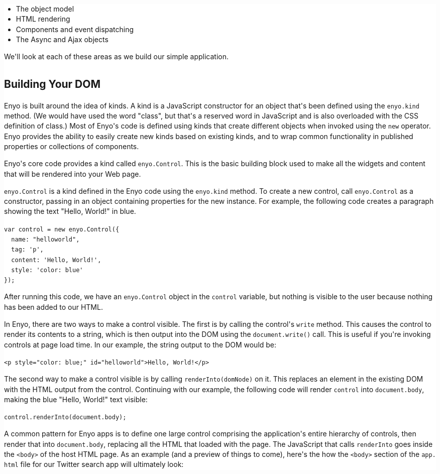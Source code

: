 - The object model
- HTML rendering
- Components and event dispatching
- The Async and Ajax objects

We'll look at each of these areas as we build our simple application.

Building Your DOM
-----------------

Enyo is built around the idea of kinds.  A kind is a JavaScript constructor
for an object that's been defined using the `enyo.kind` method.  (We would have
used the word "class", but that's a reserved word in JavaScript and is also
overloaded with the CSS definition of class.)  Most of Enyo's code is defined
using kinds that create different objects when invoked using the `new` operator.
Enyo provides the ability to easily create new kinds based on existing kinds,
and to wrap common functionality in published properties or collections of
components.

Enyo's core code provides a kind called `enyo.Control`.  This is the basic
building block used to make all the widgets and content that will be rendered
into your Web page.

`enyo.Control` is a kind defined in the Enyo code using the `enyo.kind` method.
To create a new control, call `enyo.Control` as a constructor, passing in an
object containing properties for the new instance.  For example, the following
code creates a paragraph showing the text "Hello, World!" in blue.

    var control = new enyo.Control({
      name: "helloworld",
      tag: 'p',
      content: 'Hello, World!',
      style: 'color: blue'
    });

After running this code, we have an `enyo.Control` object in the `control`
variable, but nothing is visible to the user because nothing has been added
to our HTML.

In Enyo, there are two ways to make a control visible.  The first is by calling
the control's `write` method.  This causes the control to render its contents
to a string, which is then output into the DOM using the `document.write()`
call.  This is useful if you're invoking controls at page load time.  In our
example, the string output to the DOM would be:

    <p style="color: blue;" id="helloworld">Hello, World!</p>

The second way to make a control visible is by calling `renderInto(domNode)` on
it.  This replaces an element in the existing DOM with the HTML output from the
control.  Continuing with our example, the following code will render `control`
into `document.body`, making the blue "Hello, World!" text visible:

    control.renderInto(document.body);

A common pattern for Enyo apps is to define one large control comprising the
application's entire hierarchy of controls, then render that into
`document.body`, replacing all the HTML that loaded with the page.  The
JavaScript that calls `renderInto` goes inside the `<body>` of the host HTML
page.  As an example (and a preview of things to come), here's the how the
`<body>` section of the `app.html` file for our Twitter search app will
ultimately look:
